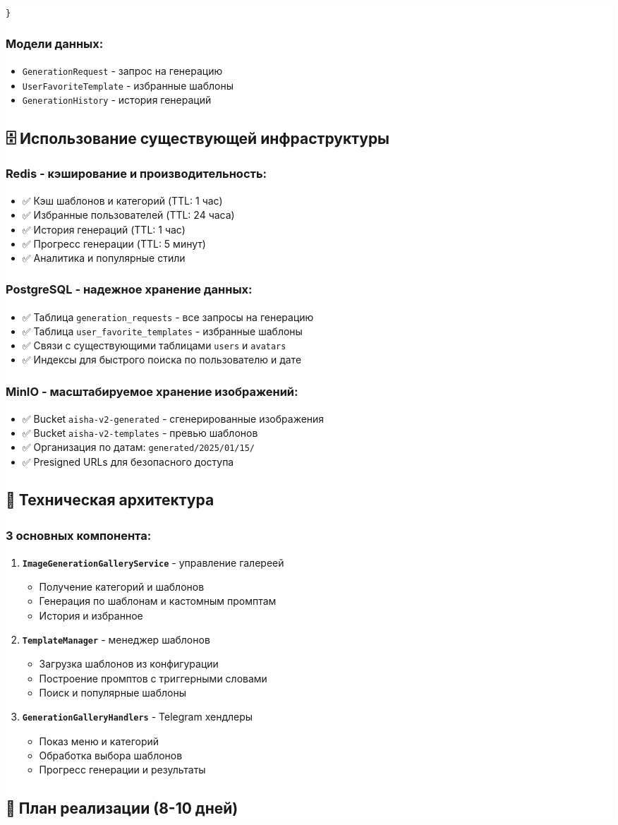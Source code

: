 ```python
}
```

### **Модели данных**:
- `GenerationRequest` - запрос на генерацию
- `UserFavoriteTemplate` - избранные шаблоны
- `GenerationHistory` - история генераций

## 🗄️ Использование существующей инфраструктуры

### **Redis** - кэширование и производительность:
- ✅ Кэш шаблонов и категорий (TTL: 1 час)
- ✅ Избранные пользователей (TTL: 24 часа)
- ✅ История генераций (TTL: 1 час)
- ✅ Прогресс генерации (TTL: 5 минут)
- ✅ Аналитика и популярные стили

### **PostgreSQL** - надежное хранение данных:
- ✅ Таблица `generation_requests` - все запросы на генерацию
- ✅ Таблица `user_favorite_templates` - избранные шаблоны
- ✅ Связи с существующими таблицами `users` и `avatars`
- ✅ Индексы для быстрого поиска по пользователю и дате

### **MinIO** - масштабируемое хранение изображений:
- ✅ Bucket `aisha-v2-generated` - сгенерированные изображения
- ✅ Bucket `aisha-v2-templates` - превью шаблонов
- ✅ Организация по датам: `generated/2025/01/15/`
- ✅ Presigned URLs для безопасного доступа

## 🔧 Техническая архитектура

### **3 основных компонента**:

1. **`ImageGenerationGalleryService`** - управление галереей
   - Получение категорий и шаблонов
   - Генерация по шаблонам и кастомным промптам
   - История и избранное

2. **`TemplateManager`** - менеджер шаблонов
   - Загрузка шаблонов из конфигурации
   - Построение промптов с триггерными словами
   - Поиск и популярные шаблоны

3. **`GenerationGalleryHandlers`** - Telegram хендлеры
   - Показ меню и категорий
   - Обработка выбора шаблонов
   - Прогресс генерации и результаты

## 🚀 План реализации (8-10 дней)
